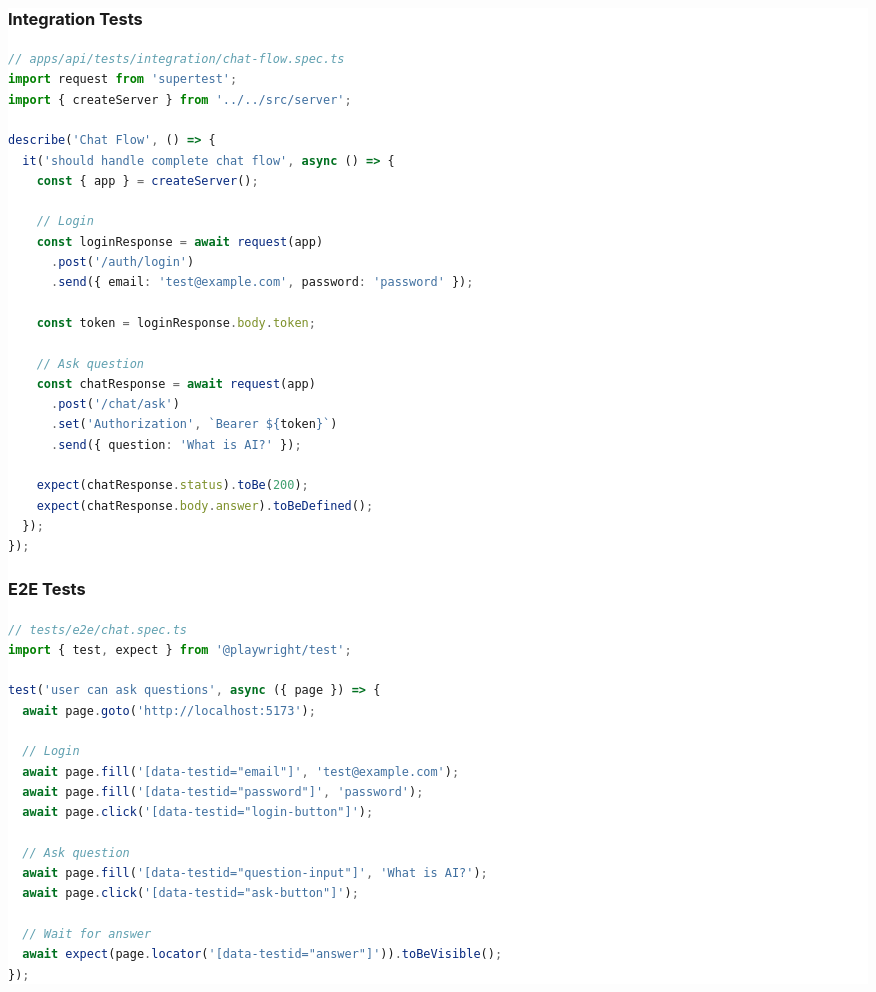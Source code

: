 ### Integration Tests

```typescript
// apps/api/tests/integration/chat-flow.spec.ts
import request from 'supertest';
import { createServer } from '../../src/server';

describe('Chat Flow', () => {
  it('should handle complete chat flow', async () => {
    const { app } = createServer();
    
    // Login
    const loginResponse = await request(app)
      .post('/auth/login')
      .send({ email: 'test@example.com', password: 'password' });
    
    const token = loginResponse.body.token;
    
    // Ask question
    const chatResponse = await request(app)
      .post('/chat/ask')
      .set('Authorization', `Bearer ${token}`)
      .send({ question: 'What is AI?' });
    
    expect(chatResponse.status).toBe(200);
    expect(chatResponse.body.answer).toBeDefined();
  });
});
```

### E2E Tests

```typescript
// tests/e2e/chat.spec.ts
import { test, expect } from '@playwright/test';

test('user can ask questions', async ({ page }) => {
  await page.goto('http://localhost:5173');
  
  // Login
  await page.fill('[data-testid="email"]', 'test@example.com');
  await page.fill('[data-testid="password"]', 'password');
  await page.click('[data-testid="login-button"]');
  
  // Ask question
  await page.fill('[data-testid="question-input"]', 'What is AI?');
  await page.click('[data-testid="ask-button"]');
  
  // Wait for answer
  await expect(page.locator('[data-testid="answer"]')).toBeVisible();
});
```
